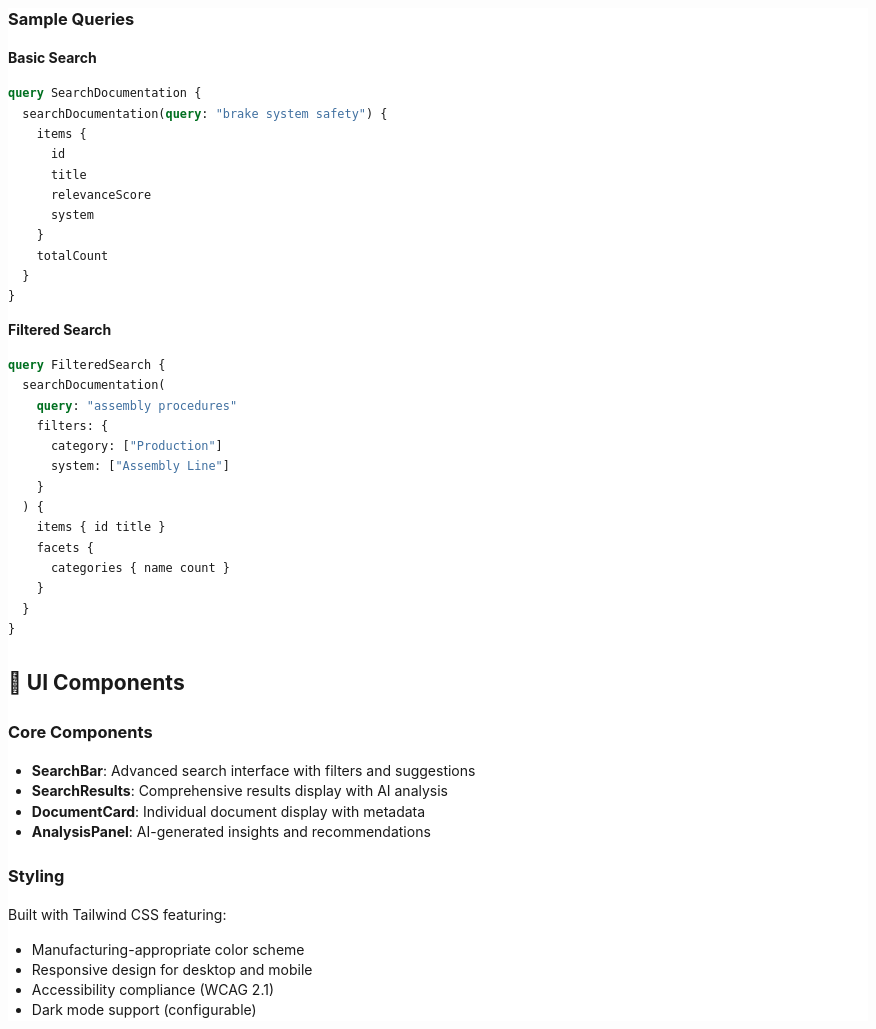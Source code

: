 ```graphql
```

### Sample Queries

**Basic Search**
```graphql
query SearchDocumentation {
  searchDocumentation(query: "brake system safety") {
    items {
      id
      title
      relevanceScore
      system
    }
    totalCount
  }
}
```

**Filtered Search**
```graphql
query FilteredSearch {
  searchDocumentation(
    query: "assembly procedures"
    filters: {
      category: ["Production"]
      system: ["Assembly Line"]
    }
  ) {
    items { id title }
    facets {
      categories { name count }
    }
  }
}
```

## 🎨 UI Components

### Core Components

- **SearchBar**: Advanced search interface with filters and suggestions
- **SearchResults**: Comprehensive results display with AI analysis
- **DocumentCard**: Individual document display with metadata
- **AnalysisPanel**: AI-generated insights and recommendations

### Styling

Built with Tailwind CSS featuring:
- Manufacturing-appropriate color scheme
- Responsive design for desktop and mobile
- Accessibility compliance (WCAG 2.1)
- Dark mode support (configurable)
